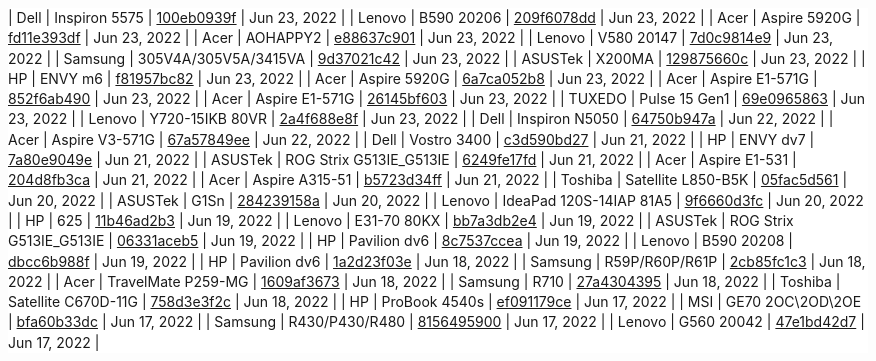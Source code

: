 | Dell          | Inspiron 5575               | [100eb0939f](https://linux-hardware.org/?probe=100eb0939f) | Jun 23, 2022 |
| Lenovo        | B590 20206                  | [209f6078dd](https://linux-hardware.org/?probe=209f6078dd) | Jun 23, 2022 |
| Acer          | Aspire 5920G                | [fd11e393df](https://linux-hardware.org/?probe=fd11e393df) | Jun 23, 2022 |
| Acer          | AOHAPPY2                    | [e88637c901](https://linux-hardware.org/?probe=e88637c901) | Jun 23, 2022 |
| Lenovo        | V580 20147                  | [7d0c9814e9](https://linux-hardware.org/?probe=7d0c9814e9) | Jun 23, 2022 |
| Samsung       | 305V4A/305V5A/3415VA        | [9d37021c42](https://linux-hardware.org/?probe=9d37021c42) | Jun 23, 2022 |
| ASUSTek       | X200MA                      | [129875660c](https://linux-hardware.org/?probe=129875660c) | Jun 23, 2022 |
| HP            | ENVY m6                     | [f81957bc82](https://linux-hardware.org/?probe=f81957bc82) | Jun 23, 2022 |
| Acer          | Aspire 5920G                | [6a7ca052b8](https://linux-hardware.org/?probe=6a7ca052b8) | Jun 23, 2022 |
| Acer          | Aspire E1-571G              | [852f6ab490](https://linux-hardware.org/?probe=852f6ab490) | Jun 23, 2022 |
| Acer          | Aspire E1-571G              | [26145bf603](https://linux-hardware.org/?probe=26145bf603) | Jun 23, 2022 |
| TUXEDO        | Pulse 15 Gen1               | [69e0965863](https://linux-hardware.org/?probe=69e0965863) | Jun 23, 2022 |
| Lenovo        | Y720-15IKB 80VR             | [2a4f688e8f](https://linux-hardware.org/?probe=2a4f688e8f) | Jun 23, 2022 |
| Dell          | Inspiron N5050              | [64750b947a](https://linux-hardware.org/?probe=64750b947a) | Jun 22, 2022 |
| Acer          | Aspire V3-571G              | [67a57849ee](https://linux-hardware.org/?probe=67a57849ee) | Jun 22, 2022 |
| Dell          | Vostro 3400                 | [c3d590bd27](https://linux-hardware.org/?probe=c3d590bd27) | Jun 21, 2022 |
| HP            | ENVY dv7                    | [7a80e9049e](https://linux-hardware.org/?probe=7a80e9049e) | Jun 21, 2022 |
| ASUSTek       | ROG Strix G513IE_G513IE     | [6249fe17fd](https://linux-hardware.org/?probe=6249fe17fd) | Jun 21, 2022 |
| Acer          | Aspire E1-531               | [204d8fb3ca](https://linux-hardware.org/?probe=204d8fb3ca) | Jun 21, 2022 |
| Acer          | Aspire A315-51              | [b5723d34ff](https://linux-hardware.org/?probe=b5723d34ff) | Jun 21, 2022 |
| Toshiba       | Satellite L850-B5K          | [05fac5d561](https://linux-hardware.org/?probe=05fac5d561) | Jun 20, 2022 |
| ASUSTek       | G1Sn                        | [284239158a](https://linux-hardware.org/?probe=284239158a) | Jun 20, 2022 |
| Lenovo        | IdeaPad 120S-14IAP 81A5     | [9f6660d3fc](https://linux-hardware.org/?probe=9f6660d3fc) | Jun 20, 2022 |
| HP            | 625                         | [11b46ad2b3](https://linux-hardware.org/?probe=11b46ad2b3) | Jun 19, 2022 |
| Lenovo        | E31-70 80KX                 | [bb7a3db2e4](https://linux-hardware.org/?probe=bb7a3db2e4) | Jun 19, 2022 |
| ASUSTek       | ROG Strix G513IE_G513IE     | [06331aceb5](https://linux-hardware.org/?probe=06331aceb5) | Jun 19, 2022 |
| HP            | Pavilion dv6                | [8c7537ccea](https://linux-hardware.org/?probe=8c7537ccea) | Jun 19, 2022 |
| Lenovo        | B590 20208                  | [dbcc6b988f](https://linux-hardware.org/?probe=dbcc6b988f) | Jun 19, 2022 |
| HP            | Pavilion dv6                | [1a2d23f03e](https://linux-hardware.org/?probe=1a2d23f03e) | Jun 18, 2022 |
| Samsung       | R59P/R60P/R61P              | [2cb85fc1c3](https://linux-hardware.org/?probe=2cb85fc1c3) | Jun 18, 2022 |
| Acer          | TravelMate P259-MG          | [1609af3673](https://linux-hardware.org/?probe=1609af3673) | Jun 18, 2022 |
| Samsung       | R710                        | [27a4304395](https://linux-hardware.org/?probe=27a4304395) | Jun 18, 2022 |
| Toshiba       | Satellite C670D-11G         | [758d3e3f2c](https://linux-hardware.org/?probe=758d3e3f2c) | Jun 18, 2022 |
| HP            | ProBook 4540s               | [ef091179ce](https://linux-hardware.org/?probe=ef091179ce) | Jun 17, 2022 |
| MSI           | GE70 2OC\2OD\2OE            | [bfa60b33dc](https://linux-hardware.org/?probe=bfa60b33dc) | Jun 17, 2022 |
| Samsung       | R430/P430/R480              | [8156495900](https://linux-hardware.org/?probe=8156495900) | Jun 17, 2022 |
| Lenovo        | G560 20042                  | [47e1bd42d7](https://linux-hardware.org/?probe=47e1bd42d7) | Jun 17, 2022 |